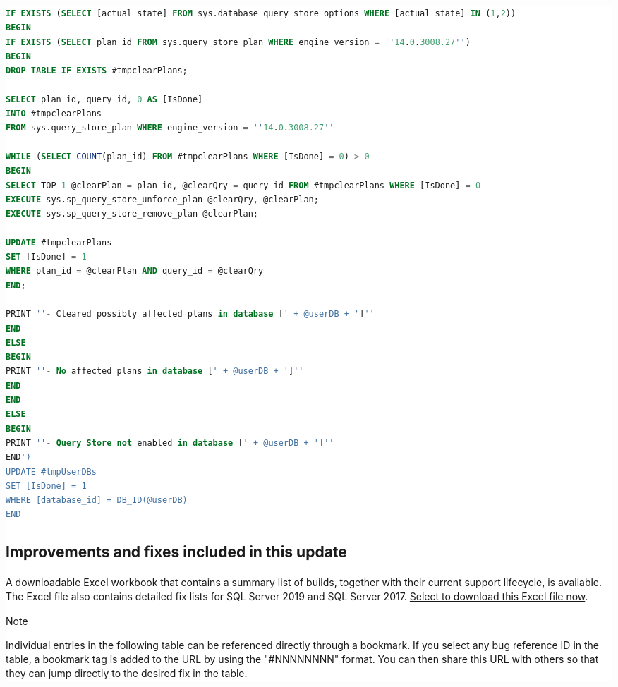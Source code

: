 ```sql
IF EXISTS (SELECT [actual_state] FROM sys.database_query_store_options WHERE [actual_state] IN (1,2))
BEGIN
IF EXISTS (SELECT plan_id FROM sys.query_store_plan WHERE engine_version = ''14.0.3008.27'')
BEGIN
DROP TABLE IF EXISTS #tmpclearPlans;

SELECT plan_id, query_id, 0 AS [IsDone]
INTO #tmpclearPlans
FROM sys.query_store_plan WHERE engine_version = ''14.0.3008.27''

WHILE (SELECT COUNT(plan_id) FROM #tmpclearPlans WHERE [IsDone] = 0) > 0
BEGIN
SELECT TOP 1 @clearPlan = plan_id, @clearQry = query_id FROM #tmpclearPlans WHERE [IsDone] = 0
EXECUTE sys.sp_query_store_unforce_plan @clearQry, @clearPlan;
EXECUTE sys.sp_query_store_remove_plan @clearPlan;

UPDATE #tmpclearPlans
SET [IsDone] = 1
WHERE plan_id = @clearPlan AND query_id = @clearQry
END;

PRINT ''- Cleared possibly affected plans in database [' + @userDB + ']''
END
ELSE
BEGIN
PRINT ''- No affected plans in database [' + @userDB + ']''
END
END
ELSE
BEGIN
PRINT ''- Query Store not enabled in database [' + @userDB + ']''
END')
UPDATE #tmpUserDBs
SET [IsDone] = 1
WHERE [database_id] = DB_ID(@userDB)
END
```

## Improvements and fixes included in this update

A downloadable Excel workbook that contains a summary list of builds, together with their current support lifecycle, is available. The Excel file also contains detailed fix lists for SQL Server 2019 and SQL Server 2017. [Select to download this Excel file now](https://aka.ms/sqlserverbuilds).

> [!NOTE]
> Individual entries in the following table can be referenced directly through a bookmark. If you select any bug reference ID in the table, a bookmark tag is added to the URL by using the "#NNNNNNNN" format. You can then share this URL with others so that they can jump directly to the desired fix in the table.
